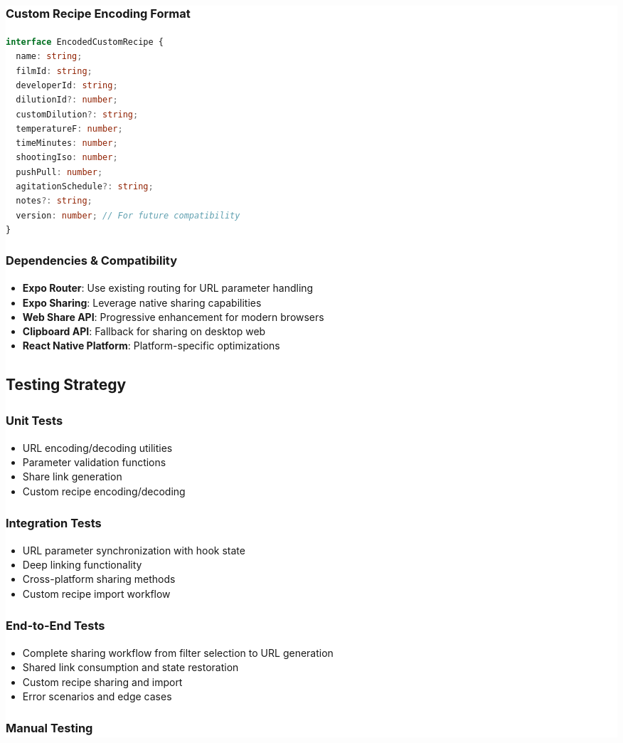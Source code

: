 ### Custom Recipe Encoding Format

```typescript
interface EncodedCustomRecipe {
  name: string;
  filmId: string;
  developerId: string;
  dilutionId?: number;
  customDilution?: string;
  temperatureF: number;
  timeMinutes: number;
  shootingIso: number;
  pushPull: number;
  agitationSchedule?: string;
  notes?: string;
  version: number; // For future compatibility
}
```

### Dependencies & Compatibility

- **Expo Router**: Use existing routing for URL parameter handling
- **Expo Sharing**: Leverage native sharing capabilities
- **Web Share API**: Progressive enhancement for modern browsers
- **Clipboard API**: Fallback for sharing on desktop web
- **React Native Platform**: Platform-specific optimizations

## Testing Strategy

### Unit Tests

- URL encoding/decoding utilities
- Parameter validation functions
- Share link generation
- Custom recipe encoding/decoding

### Integration Tests

- URL parameter synchronization with hook state
- Deep linking functionality
- Cross-platform sharing methods
- Custom recipe import workflow

### End-to-End Tests

- Complete sharing workflow from filter selection to URL generation
- Shared link consumption and state restoration
- Custom recipe sharing and import
- Error scenarios and edge cases

### Manual Testing
